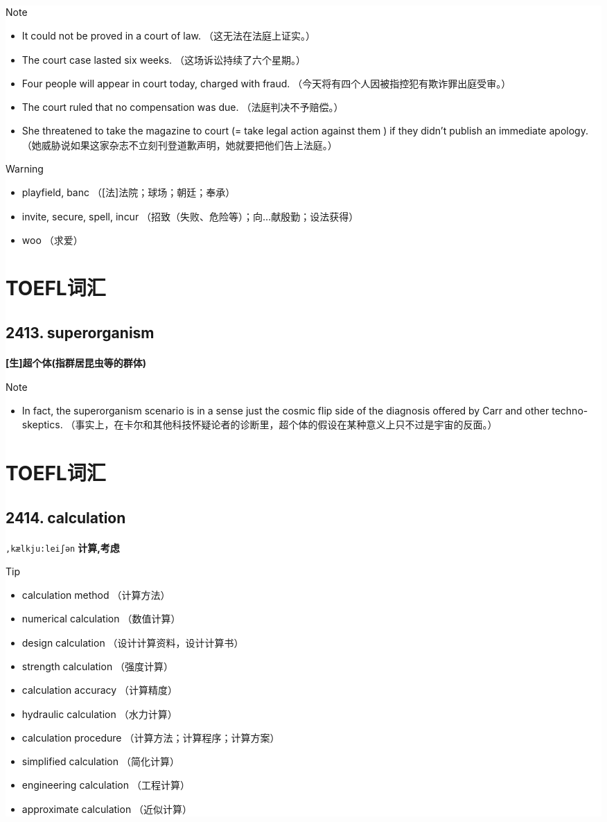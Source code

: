 > [!NOTE]
>
> - It could not be proved in a court of law. （这无法在法庭上证实。）
>
> - The court case lasted six weeks. （这场诉讼持续了六个星期。）
>
> - Four people will appear in court today, charged with fraud. （今天将有四个人因被指控犯有欺诈罪出庭受审。）
>
> - The court ruled that no compensation was due. （法庭判决不予赔偿。）
>
> - She threatened to take the magazine to court (= take legal action against them ) if they didn’t publish an immediate apology. （她威胁说如果这家杂志不立刻刊登道歉声明，她就要把他们告上法庭。）
>

> [!WARNING]
>
> - playfield, banc （[法]法院；球场；朝廷；奉承）
>
> - invite, secure, spell, incur （招致（失败、危险等）；向…献殷勤；设法获得）
>
> - woo （求爱）
>

# TOEFL词汇

## 2413. superorganism

**[生]超个体(指群居昆虫等的群体)**

> [!NOTE]
>
> - In fact, the superorganism scenario is in a sense just the cosmic flip side of the diagnosis offered by Carr and other techno-skeptics. （事实上，在卡尔和其他科技怀疑论者的诊断里，超个体的假设在某种意义上只不过是宇宙的反面。）
>

# TOEFL词汇

## 2414. calculation

`,kælkju:leiʃən`  **计算,考虑**

> [!TIP]
>
> - calculation method （计算方法）
>
> - numerical calculation （数值计算）
>
> - design calculation （设计计算资料，设计计算书）
>
> - strength calculation （强度计算）
>
> - calculation accuracy （计算精度）
>
> - hydraulic calculation （水力计算）
>
> - calculation procedure （计算方法；计算程序；计算方案）
>
> - simplified calculation （简化计算）
>
> - engineering calculation （工程计算）
>
> - approximate calculation （近似计算）